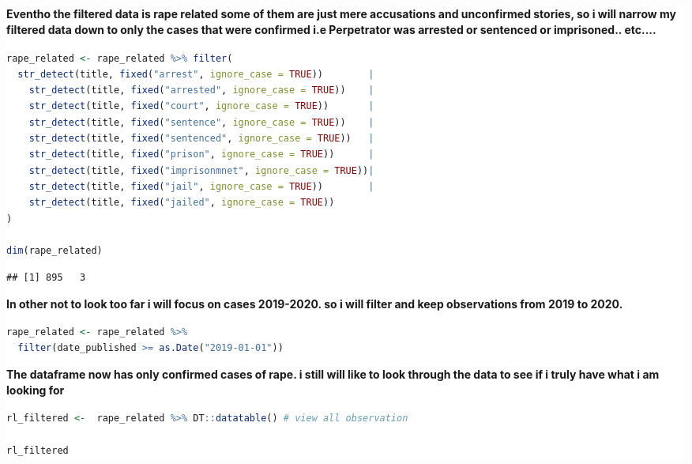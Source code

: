 **Eventho the filtered data is rape related some of them are just mere accusations and unconfirmed stories, so i will narrow my filtered data down to only the cases that were confirmed i.e Perpetrator was arrested or sentenced or imprisoned.. etc....**  


```r
rape_related <- rape_related %>% filter(
  str_detect(title, fixed("arrest", ignore_case = TRUE))        |
    str_detect(title, fixed("arrested", ignore_case = TRUE))    |
    str_detect(title, fixed("court", ignore_case = TRUE))       |
    str_detect(title, fixed("sentence", ignore_case = TRUE))    |
    str_detect(title, fixed("sentenced", ignore_case = TRUE))   |
    str_detect(title, fixed("prison", ignore_case = TRUE))      |
    str_detect(title, fixed("imprisonmnet", ignore_case = TRUE))|
    str_detect(title, fixed("jail", ignore_case = TRUE))        |
    str_detect(title, fixed("jailed", ignore_case = TRUE))
)

dim(rape_related)
```

```
## [1] 895   3
```
**In other not to look too far i will focus on cases 2019-2020. so i will filter and keep observations from 2019 to 2020.**

```r
rape_related <- rape_related %>% 
  filter(date_published >= as.Date("2019-01-01"))
```

**The dataframe now has only confirmed cases of rape. i still will like to look through the data to see if i truly have what i am looking for**




```r
rl_filtered <-  rape_related %>% DT::datatable() # view all observation

rl_filtered
```

<div id="htmlwidget-d1bfaebfbac0b3c17ede" style="width:100%;height:auto;" class="datatables html-widget"></div>